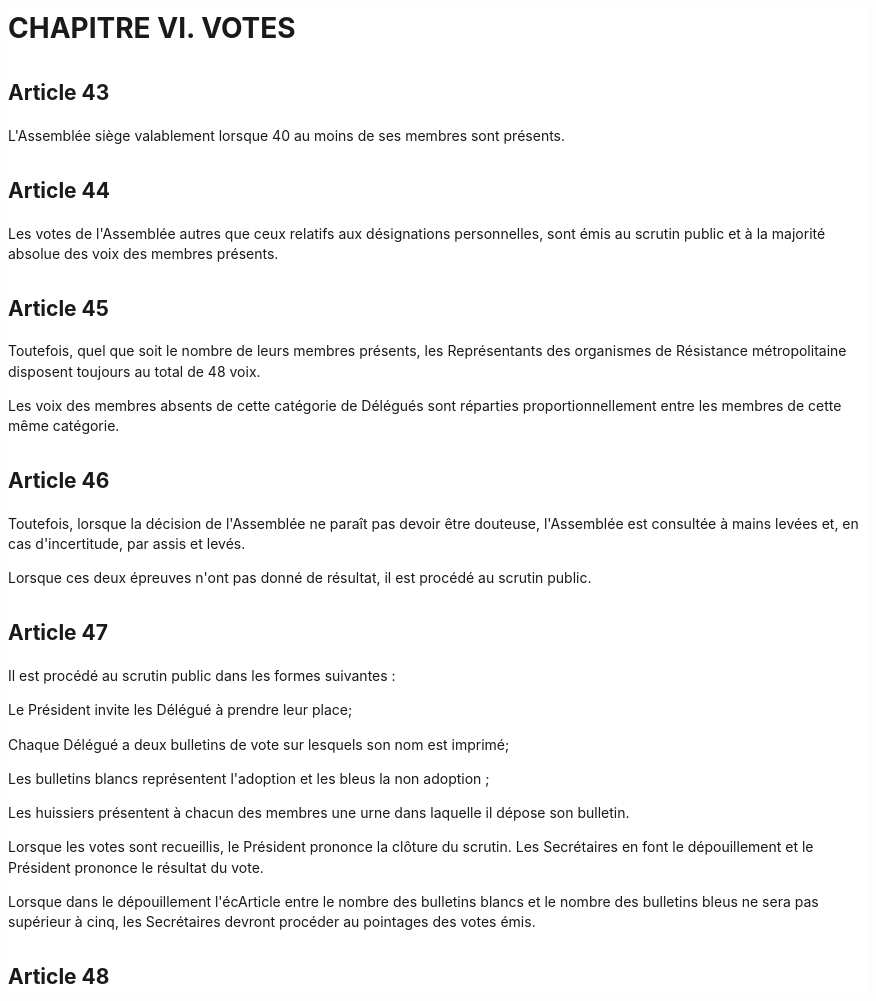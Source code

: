 # 

# 

# 

# CHAPITRE VI. VOTES

## Article 43

L'Assemblée siège valablement lorsque 40 au moins de ses membres sont présents.

## Article 44

Les votes de l'Assemblée autres que ceux relatifs aux désignations personnelles, sont émis au scrutin public et à la majorité absolue des voix des membres présents.

## Article 45

Toutefois, quel que soit le nombre de leurs membres présents, les Représentants des organismes de Résistance métropolitaine disposent toujours au total de 48 voix.

Les voix des membres absents de cette catégorie de Délégués sont réparties proportionnellement entre les membres de cette même catégorie.

## Article 46

Toutefois, lorsque la décision de l'Assemblée ne paraît pas devoir être douteuse, l'Assemblée est consultée à mains levées et, en cas d'incertitude, par assis et levés.

Lorsque ces deux épreuves n'ont pas donné de résultat, il est procédé au scrutin public.

## Article 47

Il est procédé au scrutin public dans les formes suivantes :

Le Président invite les Délégué à prendre leur place;

Chaque Délégué a deux bulletins de vote sur lesquels son nom est imprimé;

Les bulletins blancs représentent l'adoption et les bleus la non adoption ;

Les huissiers présentent à chacun des membres une urne dans laquelle il dépose son bulletin.

Lorsque les votes sont recueillis, le Président prononce la clôture du scrutin. Les Secrétaires en font le dépouillement et le Président prononce le résultat du vote.

Lorsque dans le dépouillement l'écArticle entre le nombre des bulletins blancs et le nombre des bulletins bleus ne sera pas supérieur à cinq, les Secrétaires devront procéder au pointages des votes émis.

## Article 48
